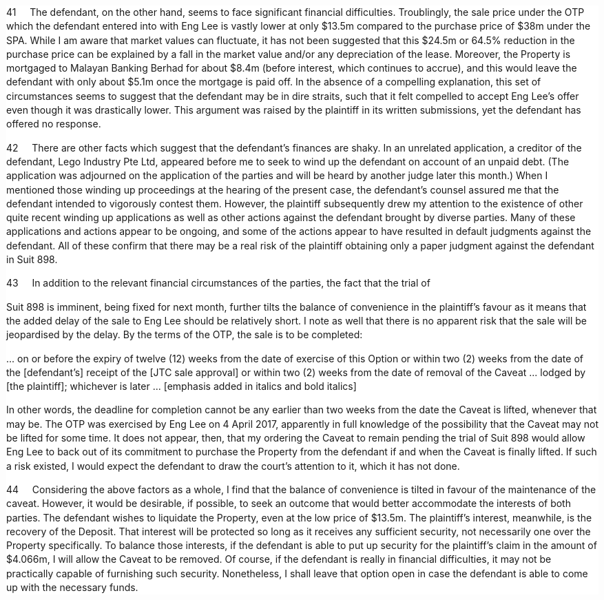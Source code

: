 41     The defendant, on the other hand, seems to face significant financial difficulties. Troublingly, the sale price under the OTP which the defendant entered into with Eng Lee is vastly lower at only $13.5m compared to the purchase price of $38m under the SPA. While I am aware that market values can fluctuate, it has not been suggested that this $24.5m or 64.5% reduction in the purchase price can be explained by a fall in the market value and/or any depreciation of the lease. Moreover, the Property is mortgaged to Malayan Banking Berhad for about $8.4m (before interest, which continues to accrue), and this would leave the defendant with only about $5.1m once the mortgage is paid off. In the absence of a compelling explanation, this set of circumstances seems to suggest that the defendant may be in dire straits, such that it felt compelled to accept Eng Lee’s offer even though it was drastically lower. This argument was raised by the plaintiff in its written submissions, yet the defendant has offered no response. 

42     There are other facts which suggest that the defendant’s finances are shaky. In an unrelated application, a creditor of the defendant, Lego Industry Pte Ltd, appeared before me to seek to wind up the defendant on account of an unpaid debt. (The application was adjourned on the application of the parties and will be heard by another judge later this month.) When I mentioned those winding up proceedings at the hearing of the present case, the defendant’s counsel assured me that the defendant intended to vigorously contest them. However, the plaintiff subsequently drew my attention to the existence of other quite recent winding up applications as well as other actions against the defendant brought by diverse parties. Many of these applications and actions appear to be ongoing, and some of the actions appear to have resulted in default judgments against the defendant. All of these confirm that there may be a real risk of the plaintiff obtaining only a paper judgment against the defendant in Suit 898. 

43     In addition to the relevant financial circumstances of the parties, the fact that the trial of 


Suit 898 is imminent, being fixed for next month, further tilts the balance of convenience in the plaintiff’s favour as it means that the added delay of the sale to Eng Lee should be relatively short. I note as well that there is no apparent risk that the sale will be jeopardised by the delay. By the terms of the OTP, the sale is to be completed: 

 ... on or before the expiry of twelve (12) weeks from the date of exercise of this Option or within two (2) weeks from the date of the [defendant’s] receipt of the [JTC sale approval] or within two (2) weeks from the date of removal of the Caveat ... lodged by [the plaintiff]; whichever is later ... [emphasis added in italics and bold italics] 

In other words, the deadline for completion cannot be any earlier than two weeks from the date the Caveat is lifted, whenever that may be. The OTP was exercised by Eng Lee on 4 April 2017, apparently in full knowledge of the possibility that the Caveat may not be lifted for some time. It does not appear, then, that my ordering the Caveat to remain pending the trial of Suit 898 would allow Eng Lee to back out of its commitment to purchase the Property from the defendant if and when the Caveat is finally lifted. If such a risk existed, I would expect the defendant to draw the court’s attention to it, which it has not done. 

44     Considering the above factors as a whole, I find that the balance of convenience is tilted in favour of the maintenance of the caveat. However, it would be desirable, if possible, to seek an outcome that would better accommodate the interests of both parties. The defendant wishes to liquidate the Property, even at the low price of $13.5m. The plaintiff’s interest, meanwhile, is the recovery of the Deposit. That interest will be protected so long as it receives any sufficient security, not necessarily one over the Property specifically. To balance those interests, if the defendant is able to put up security for the plaintiff’s claim in the amount of $4.066m, I will allow the Caveat to be removed. Of course, if the defendant is really in financial difficulties, it may not be practically capable of furnishing such security. Nonetheless, I shall leave that option open in case the defendant is able to come up with the necessary funds. 
